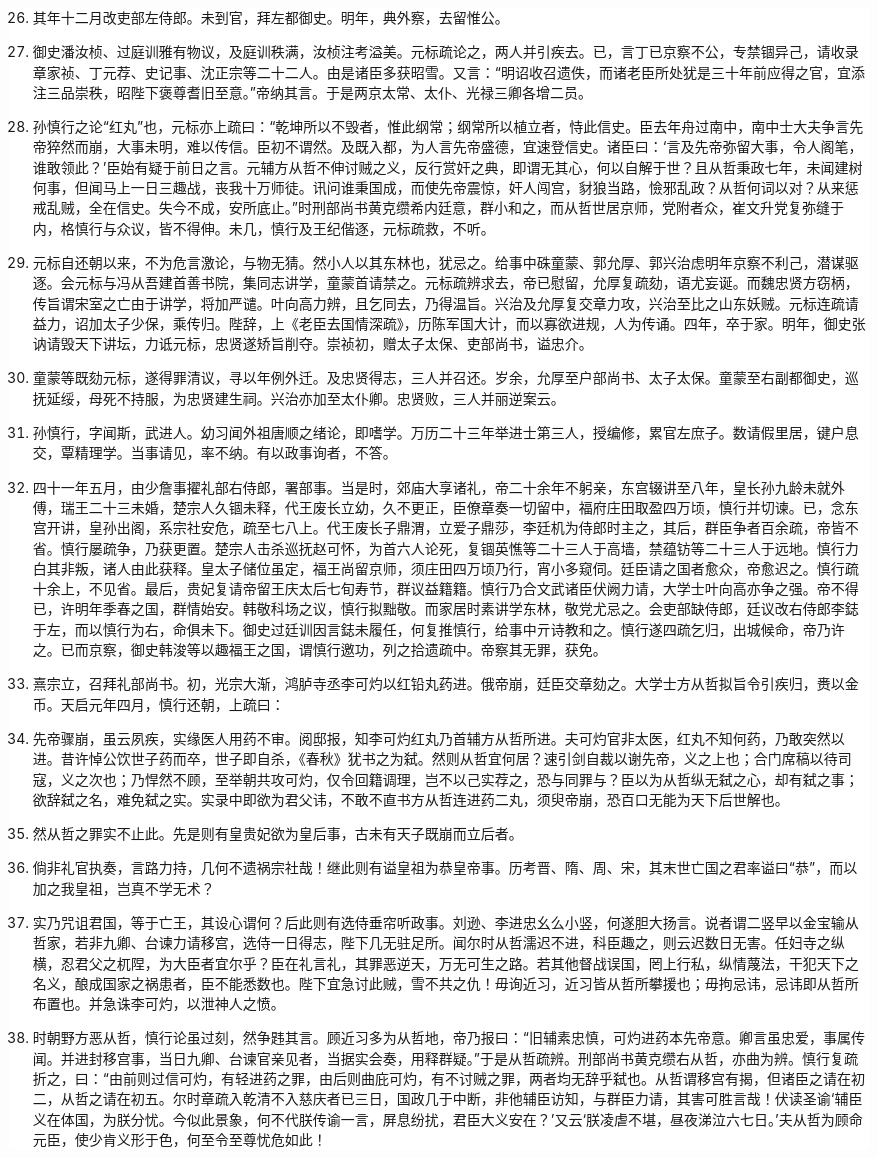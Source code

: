 26. <span id="列传第一百三十一-26"></span>
其年十二月改吏部左侍郎。未到官，拜左都御史。明年，典外察，去留惟公。

27. <span id="列传第一百三十一-27"></span>
御史潘汝桢、过庭训雅有物议，及庭训秩满，汝桢注考溢美。元标疏论之，两人并引疾去。已，言丁已京察不公，专禁锢异己，请收录章家祯、丁元荐、史记事、沈正宗等二十二人。由是诸臣多获昭雪。又言：“明诏收召遗佚，而诸老臣所处犹是三十年前应得之官，宜添注三品崇秩，昭陛下褒尊耆旧至意。”帝纳其言。于是两京太常、太仆、光禄三卿各增二员。

28. <span id="列传第一百三十一-28"></span>
孙慎行之论“红丸”也，元标亦上疏曰：“乾坤所以不毁者，惟此纲常；纲常所以植立者，恃此信史。臣去年舟过南中，南中士大夫争言先帝猝然而崩，大事未明，难以传信。臣初不谓然。及既入都，为人言先帝盛德，宜速登信史。诸臣曰：‘言及先帝弥留大事，令人阁笔，谁敢领此？’臣始有疑于前日之言。元辅方从哲不伸讨贼之义，反行赏奸之典，即谓无其心，何以自解于世？且从哲秉政七年，未闻建树何事，但闻马上一日三趣战，丧我十万师徒。讯问谁秉国成，而使先帝震惊，奸人闯宫，豺狼当路，憸邪乱政？从哲何词以对？从来惩戒乱贼，全在信史。失今不成，安所底止。”时刑部尚书黄克缵希内廷意，群小和之，而从哲世居京师，党附者众，崔文升党复弥缝于内，格慎行与众议，皆不得伸。未几，慎行及王纪偕逐，元标疏救，不听。

29. <span id="列传第一百三十一-29"></span>
元标自还朝以来，不为危言激论，与物无猜。然小人以其东林也，犹忌之。给事中硃童蒙、郭允厚、郭兴治虑明年京察不利己，潜谋驱逐。会元标与冯从吾建首善书院，集同志讲学，童蒙首请禁之。元标疏辨求去，帝已慰留，允厚复疏劾，语尤妄诞。而魏忠贤方窃柄，传旨谓宋室之亡由于讲学，将加严谴。叶向高力辨，且乞同去，乃得温旨。兴治及允厚复交章力攻，兴治至比之山东妖贼。元标连疏请益力，诏加太子少保，乘传归。陛辞，上《老臣去国情深疏》，历陈军国大计，而以寡欲进规，人为传诵。四年，卒于家。明年，御史张讷请毁天下讲坛，力诋元标，忠贤遂矫旨削夺。崇祯初，赠太子太保、吏部尚书，谥忠介。

30. <span id="列传第一百三十一-30"></span>
童蒙等既劾元标，遂得罪清议，寻以年例外迁。及忠贤得志，三人并召还。岁余，允厚至户部尚书、太子太保。童蒙至右副都御史，巡抚延绥，母死不持服，为忠贤建生祠。兴治亦加至太仆卿。忠贤败，三人并丽逆案云。

31. <span id="列传第一百三十一-31"></span>
孙慎行，字闻斯，武进人。幼习闻外祖唐顺之绪论，即嗜学。万历二十三年举进士第三人，授编修，累官左庶子。数请假里居，键户息交，覃精理学。当事请见，率不纳。有以政事询者，不答。

32. <span id="列传第一百三十一-32"></span>
四十一年五月，由少詹事擢礼部右侍郎，署部事。当是时，郊庙大享诸礼，帝二十余年不躬亲，东宫辍讲至八年，皇长孙九龄未就外傅，瑞王二十三未婚，楚宗人久锢未释，代王废长立幼，久不更正，臣僚章奏一切留中，福府庄田取盈四万顷，慎行并切谏。已，念东宫开讲，皇孙出阁，系宗社安危，疏至七八上。代王废长子鼎渭，立爱子鼎莎，李廷机为侍郎时主之，其后，群臣争者百余疏，帝皆不省。慎行屡疏争，乃获更置。楚宗人击杀巡抚赵可怀，为首六人论死，复锢英憔等二十三人于高墙，禁蕴钫等二十三人于远地。慎行力白其非叛，诸人由此获释。皇太子储位虽定，福王尚留京师，须庄田四万顷乃行，宵小多窥伺。廷臣请之国者愈众，帝愈迟之。慎行疏十余上，不见省。最后，贵妃复请帝留王庆太后七旬寿节，群议益籍籍。慎行乃合文武诸臣伏阙力请，大学士叶向高亦争之强。帝不得已，许明年季春之国，群情始安。韩敬科场之议，慎行拟黜敬。而家居时素讲学东林，敬党尤忌之。会吏部缺侍郎，廷议改右侍郎李鋕于左，而以慎行为右，命俱未下。御史过廷训因言鋕未履任，何复推慎行，给事中亓诗教和之。慎行遂四疏乞归，出城候命，帝乃许之。已而京察，御史韩浚等以趣福王之国，谓慎行邀功，列之拾遗疏中。帝察其无罪，获免。

33. <span id="列传第一百三十一-33"></span>
熹宗立，召拜礼部尚书。初，光宗大渐，鸿胪寺丞李可灼以红铅丸药进。俄帝崩，廷臣交章劾之。大学士方从哲拟旨令引疾归，赉以金币。天启元年四月，慎行还朝，上疏曰：

34. <span id="列传第一百三十一-34"></span>
先帝骤崩，虽云夙疾，实缘医人用药不审。阅邸报，知李可灼红丸乃首辅方从哲所进。夫可灼官非太医，红丸不知何药，乃敢突然以进。昔许悼公饮世子药而卒，世子即自杀，《春秋》犹书之为弑。然则从哲宜何居？速引剑自裁以谢先帝，义之上也；合门席稿以待司寇，义之次也；乃悍然不顾，至举朝共攻可灼，仅令回籍调理，岂不以己实荐之，恐与同罪与？臣以为从哲纵无弑之心，却有弑之事；欲辞弑之名，难免弑之实。实录中即欲为君父讳，不敢不直书方从哲连进药二丸，须臾帝崩，恐百口无能为天下后世解也。

35. <span id="列传第一百三十一-35"></span>
然从哲之罪实不止此。先是则有皇贵妃欲为皇后事，古未有天子既崩而立后者。

36. <span id="列传第一百三十一-36"></span>
倘非礼官执奏，言路力持，几何不遗祸宗社哉！继此则有谥皇祖为恭皇帝事。历考晋、隋、周、宋，其末世亡国之君率谥曰“恭”，而以加之我皇祖，岂真不学无术？

37. <span id="列传第一百三十一-37"></span>
实乃咒诅君国，等于亡王，其设心谓何？后此则有选侍垂帘听政事。刘逊、李进忠幺么小竖，何遂胆大扬言。说者谓二竖早以金宝输从哲家，若非九卿、台谏力请移宫，选侍一日得志，陛下几无驻足所。闻尔时从哲濡迟不进，科臣趣之，则云迟数日无害。任妇寺之纵横，忍君父之杌陧，为大臣者宜尔乎？臣在礼言礼，其罪恶逆天，万无可生之路。若其他督战误国，罔上行私，纵情蔑法，干犯天下之名义，酿成国家之祸患者，臣不能悉数也。陛下宜急讨此贼，雪不共之仇！毋询近习，近习皆从哲所攀援也；毋拘忌讳，忌讳即从哲所布置也。并急诛李可灼，以泄神人之愤。

38. <span id="列传第一百三十一-38"></span>
时朝野方恶从哲，慎行论虽过刻，然争韪其言。顾近习多为从哲地，帝乃报曰：“旧辅素忠慎，可灼进药本先帝意。卿言虽忠爱，事属传闻。并进封移宫事，当日九卿、台谏官亲见者，当据实会奏，用释群疑。”于是从哲疏辨。刑部尚书黄克缵右从哲，亦曲为辨。慎行复疏折之，曰：“由前则过信可灼，有轻进药之罪，由后则曲庇可灼，有不讨贼之罪，两者均无辞乎弑也。从哲谓移宫有揭，但诸臣之请在初二，从哲之请在初五。尔时章疏入乾清不入慈庆者已三日，国政几于中断，非他辅臣访知，与群臣力请，其害可胜言哉！伏读圣谕‘辅臣义在体国，为朕分忧。今似此景象，何不代朕传谕一言，屏息纷扰，君臣大义安在？’又云‘朕凌虐不堪，昼夜涕泣六七日。’夫从哲为顾命元臣，使少肯义形于色，何至令至尊忧危如此！
